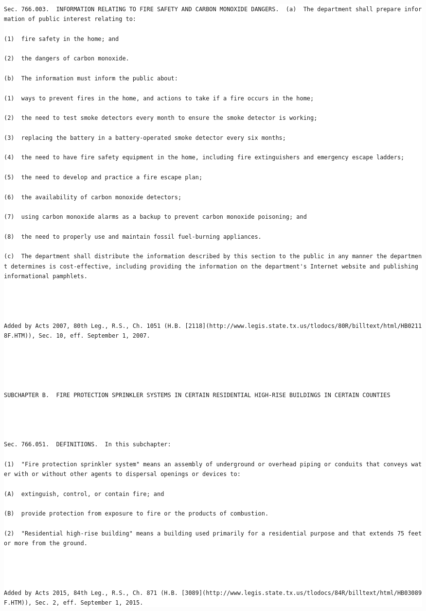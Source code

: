     
    
    
    
    Sec. 766.003.  INFORMATION RELATING TO FIRE SAFETY AND CARBON MONOXIDE DANGERS.  (a)  The department shall prepare information of public interest relating to:
    
    (1)  fire safety in the home; and
    
    (2)  the dangers of carbon monoxide.
    
    (b)  The information must inform the public about:
    
    (1)  ways to prevent fires in the home, and actions to take if a fire occurs in the home;
    
    (2)  the need to test smoke detectors every month to ensure the smoke detector is working;
    
    (3)  replacing the battery in a battery-operated smoke detector every six months;
    
    (4)  the need to have fire safety equipment in the home, including fire extinguishers and emergency escape ladders;
    
    (5)  the need to develop and practice a fire escape plan;
    
    (6)  the availability of carbon monoxide detectors;
    
    (7)  using carbon monoxide alarms as a backup to prevent carbon monoxide poisoning; and
    
    (8)  the need to properly use and maintain fossil fuel-burning appliances.
    
    (c)  The department shall distribute the information described by this section to the public in any manner the department determines is cost-effective, including providing the information on the department's Internet website and publishing informational pamphlets.
    
    
    
    
    Added by Acts 2007, 80th Leg., R.S., Ch. 1051 (H.B. [2118](http://www.legis.state.tx.us/tlodocs/80R/billtext/html/HB02118F.HTM)), Sec. 10, eff. September 1, 2007.
    
    
    
    
    
    SUBCHAPTER B.  FIRE PROTECTION SPRINKLER SYSTEMS IN CERTAIN RESIDENTIAL HIGH-RISE BUILDINGS IN CERTAIN COUNTIES
    
      
    
    
    Sec. 766.051.  DEFINITIONS.  In this subchapter:
    
    (1)  "Fire protection sprinkler system" means an assembly of underground or overhead piping or conduits that conveys water with or without other agents to dispersal openings or devices to:
    
    (A)  extinguish, control, or contain fire; and
    
    (B)  provide protection from exposure to fire or the products of combustion.
    
    (2)  "Residential high-rise building" means a building used primarily for a residential purpose and that extends 75 feet or more from the ground.
    
    
    
    
    Added by Acts 2015, 84th Leg., R.S., Ch. 871 (H.B. [3089](http://www.legis.state.tx.us/tlodocs/84R/billtext/html/HB03089F.HTM)), Sec. 2, eff. September 1, 2015.
    
